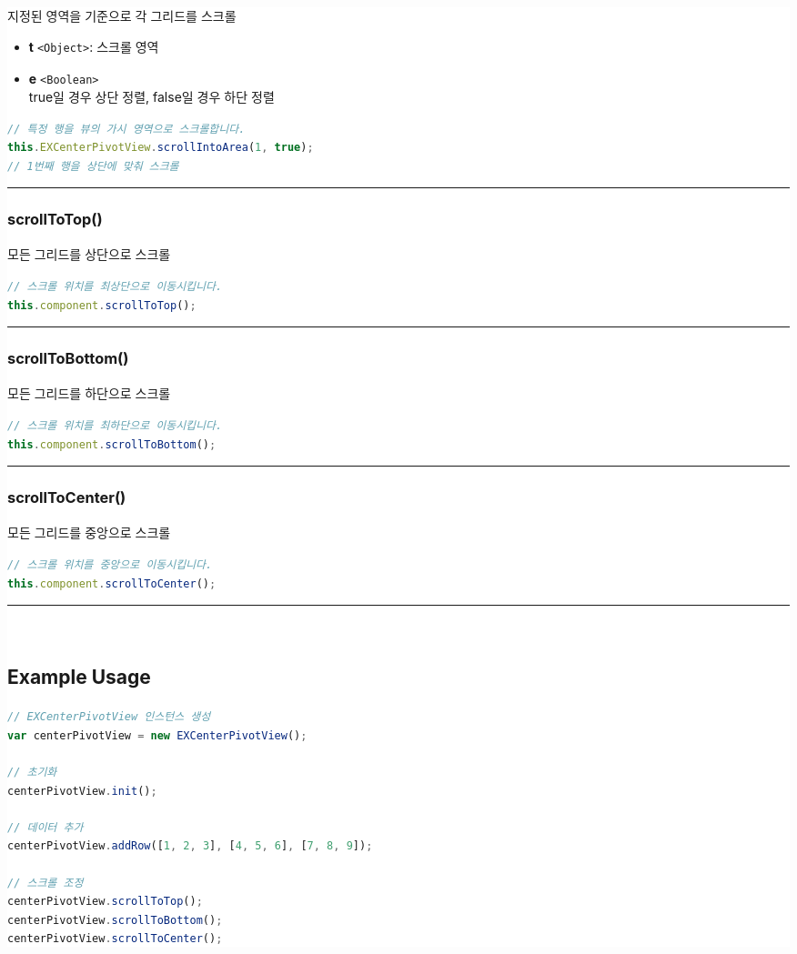 지정된 영역을 기준으로 각 그리드를 스크롤

   -   **t** `<Object>`: 스크롤 영역

   -   **e** `<Boolean>` <br>
	true일 경우 상단 정렬, false일 경우 하단 정렬

```js
// 특정 행을 뷰의 가시 영역으로 스크롤합니다. 
this.EXCenterPivotView.scrollIntoArea(1, true); 
// 1번째 행을 상단에 맞춰 스크롤
```

---

### scrollToTop()

모든 그리드를 상단으로 스크롤

```js
// 스크롤 위치를 최상단으로 이동시킵니다. 
this.component.scrollToTop();
```

---

### scrollToBottom()

모든 그리드를 하단으로 스크롤

```js
// 스크롤 위치를 최하단으로 이동시킵니다. 
this.component.scrollToBottom();
```

---

### scrollToCenter()

모든 그리드를 중앙으로 스크롤

```js
// 스크롤 위치를 중앙으로 이동시킵니다. 
this.component.scrollToCenter();
```

---

<br>

## Example Usage

```js
// EXCenterPivotView 인스턴스 생성
var centerPivotView = new EXCenterPivotView();

// 초기화
centerPivotView.init();

// 데이터 추가
centerPivotView.addRow([1, 2, 3], [4, 5, 6], [7, 8, 9]);

// 스크롤 조정
centerPivotView.scrollToTop();
centerPivotView.scrollToBottom();
centerPivotView.scrollToCenter();
```